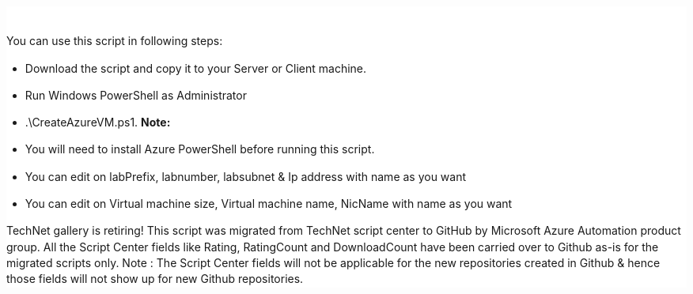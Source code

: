 




 


You can use this script in following steps:    



  *  Download the script and copy it to your Server or Client machine.

  *  Run Windows PowerShell as Administrator 
  *  .\CreateAzureVM.ps1. 
**Note:**


  *  You will need to install Azure PowerShell before running this script.

  *  You can edit on labPrefix, labnumber, labsubnet & Ip address with name as you want

  *  You can edit on Virtual machine size, Virtual machine name, NicName with name as you want


    
TechNet gallery is retiring! This script was migrated from TechNet script center to GitHub by Microsoft Azure Automation product group. All the Script Center fields like Rating, RatingCount and DownloadCount have been carried over to Github as-is for the migrated scripts only. Note : The Script Center fields will not be applicable for the new repositories created in Github & hence those fields will not show up for new Github repositories.
